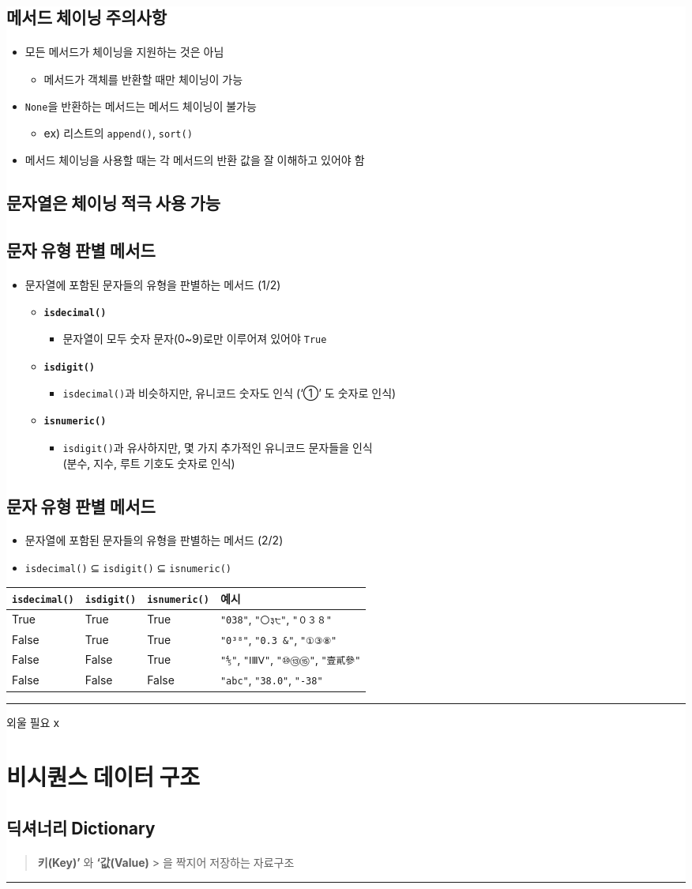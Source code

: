 ## 메서드 체이닝 주의사항

* 모든 메서드가 체이닝을 지원하는 것은 아님
    * 메서드가 객체를 반환할 때만 체이닝이 가능

* `None`을 반환하는 메서드는 메서드 체이닝이 불가능
    * ex) 리스트의 `append()`, `sort()`

* 메서드 체이닝을 사용할 때는 각 메서드의 반환 값을 잘 이해하고 있어야 함

문자열은 체이닝 적극 사용 가능  
----

## 문자 유형 판별 메서드

* 문자열에 포함된 문자들의 유형을 판별하는 메서드 (1/2)

    * **`isdecimal()`**
        * 문자열이 모두 숫자 문자(0~9)로만 이루어져 있어야 `True`

    * **`isdigit()`**
        * `isdecimal()`과 비슷하지만, 유니코드 숫자도 인식 (‘①’ 도 숫자로 인식)

    * **`isnumeric()`**
        * `isdigit()`과 유사하지만, 몇 가지 추가적인 유니코드 문자들을 인식  
          (분수, 지수, 루트 기호도 숫자로 인식)

## 문자 유형 판별 메서드

* 문자열에 포함된 문자들의 유형을 판별하는 메서드 (2/2)

* `isdecimal()` ⊆ `isdigit()` ⊆ `isnumeric()`

| `isdecimal()` | `isdigit()` | `isnumeric()` | 예시 |
| :--- | :--- | :--- | :--- |
| True | True | True | `"038"`, `"〇३੮"`, `"０３８"` |
| False | True | True | `"0³⁸"`, `"0.3 &"`, `"①③⑧"` |
| False | False | True | `"⅘"`, `"ⅠⅢⅤ"`, `"⑩⑬⑮"`, `"壹貳參"` |
| False | False | False | `"abc"`, `"38.0"`, `"-38"` |
----
외울 필요 x 




# 비시퀀스 데이터 구조

## 딕셔너리 Dictionary

> **키(Key)’** 와 **‘값(Value)** > 을 짝지어 저장하는 자료구조

---